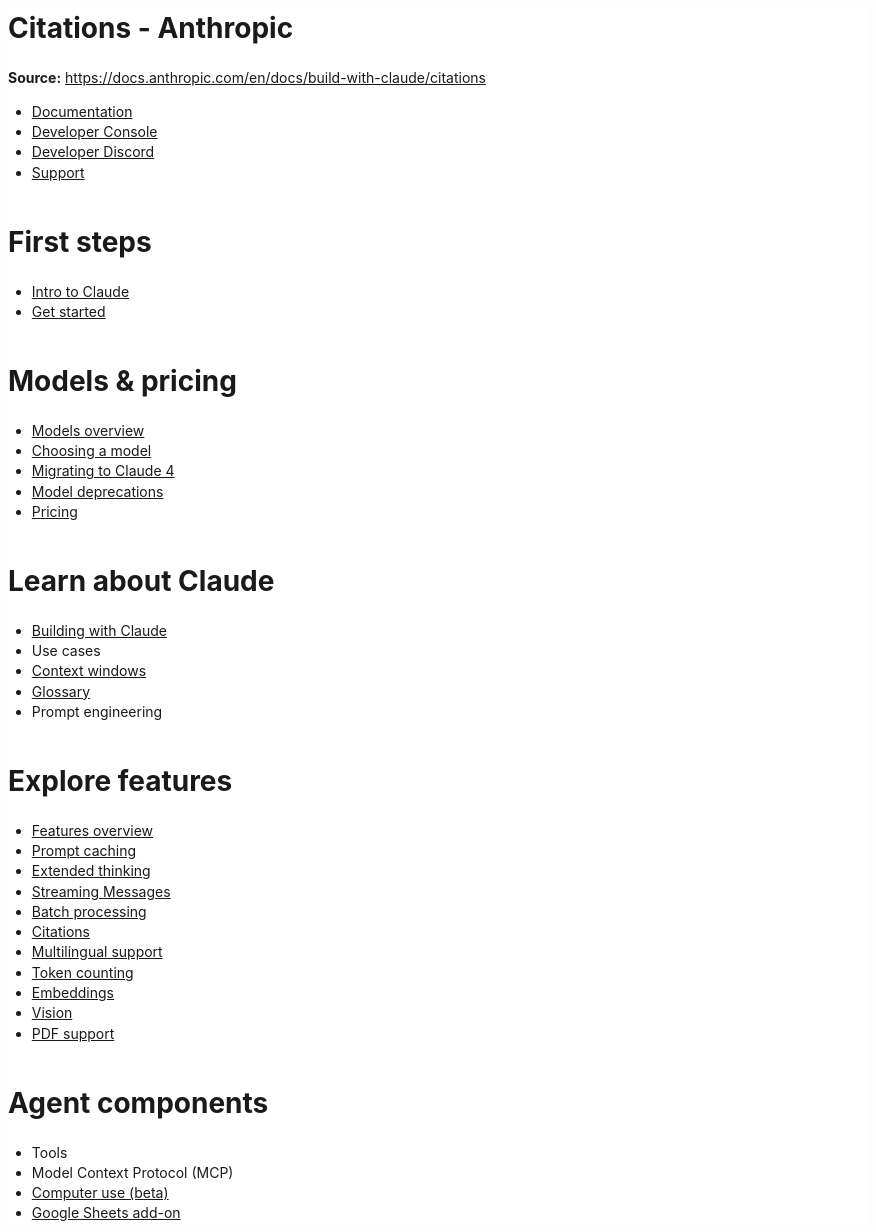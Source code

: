 # Citations - Anthropic

**Source:** https://docs.anthropic.com/en/docs/build-with-claude/citations

- [Documentation](/en/home)
- [Developer Console](https://console.anthropic.com/)
- [Developer Discord](https://www.anthropic.com/discord)
- [Support](https://support.anthropic.com/)

# First steps

* [Intro to Claude](/en/docs/welcome)
* [Get started](/en/docs/get-started)

# Models & pricing

* [Models overview](/en/docs/about-claude/models/overview)
* [Choosing a model](/en/docs/about-claude/models/choosing-a-model)
* [Migrating to Claude 4](/en/docs/about-claude/models/migrating-to-claude-4)
* [Model deprecations](/en/docs/about-claude/model-deprecations)
* [Pricing](/en/docs/about-claude/pricing)

# Learn about Claude

* [Building with Claude](/en/docs/overview)
* Use cases
* [Context windows](/en/docs/build-with-claude/context-windows)
* [Glossary](/en/docs/about-claude/glossary)
* Prompt engineering

# Explore features

* [Features overview](/en/docs/build-with-claude/overview)
* [Prompt caching](/en/docs/build-with-claude/prompt-caching)
* [Extended thinking](/en/docs/build-with-claude/extended-thinking)
* [Streaming Messages](/en/docs/build-with-claude/streaming)
* [Batch processing](/en/docs/build-with-claude/batch-processing)
* [Citations](/en/docs/build-with-claude/citations)
* [Multilingual support](/en/docs/build-with-claude/multilingual-support)
* [Token counting](/en/docs/build-with-claude/token-counting)
* [Embeddings](/en/docs/build-with-claude/embeddings)
* [Vision](/en/docs/build-with-claude/vision)
* [PDF support](/en/docs/build-with-claude/pdf-support)

# Agent components

* Tools
* Model Context Protocol (MCP)
* [Computer use (beta)](/en/docs/agents-and-tools/computer-use)
* [Google Sheets add-on](/en/docs/agents-and-tools/claude-for-sheets)
